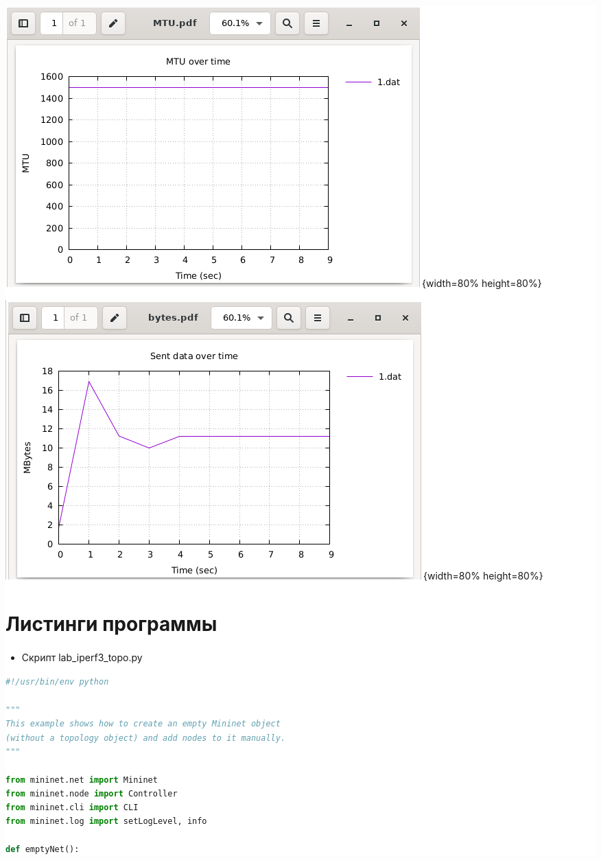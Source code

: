 ![Максимальная единица передачи](image/13.png){width=80% height=80%}

![Количество переданных байтов](image/16.png){width=80% height=80%}

# Листинги  программы

- Скрипт lab_iperf3_topo.py

```python
#!/usr/bin/env python

"""
This example shows how to create an empty Mininet object
(without a topology object) and add nodes to it manually.
"""

from mininet.net import Mininet
from mininet.node import Controller
from mininet.cli import CLI
from mininet.log import setLogLevel, info

def emptyNet():
```